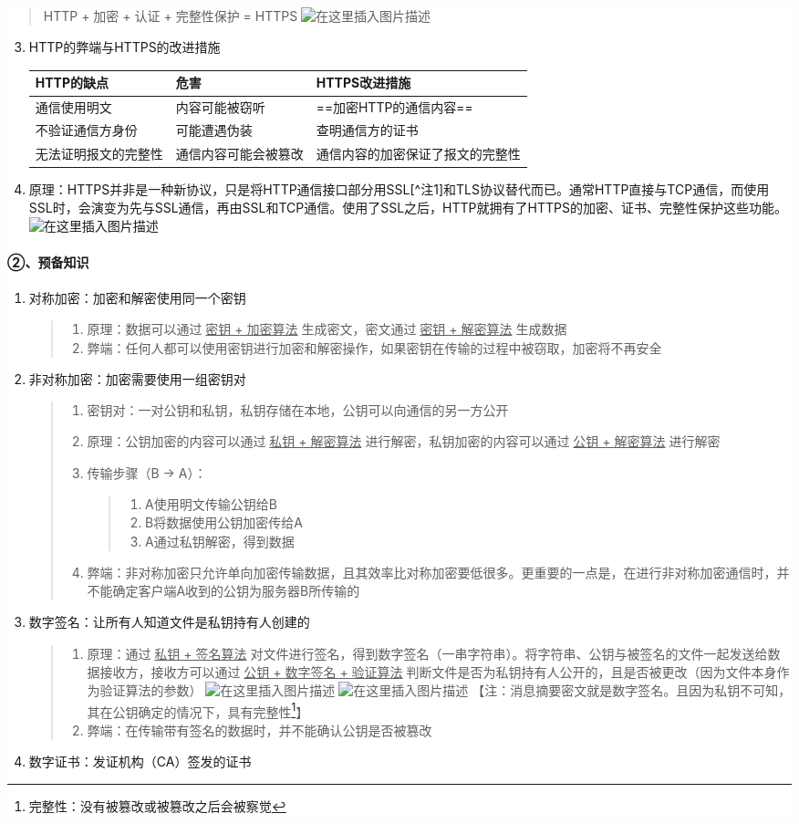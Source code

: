    > HTTP + 加密 + 认证 + 完整性保护 = HTTPS
   > ![在这里插入图片描述](https://img-blog.csdnimg.cn/e54063037feb4673b38a6085efbe0970.png?x-oss-process=image/watermark,type_ZmFuZ3poZW5naGVpdGk,shadow_10,text_aHR0cHM6Ly9ibG9nLmNzZG4ubmV0L3FxXzUyNjQzNDk4,size_16,color_FFFFFF,t_70)

3. HTTP的弊端与HTTPS的改进措施

   | HTTP的缺点           | 危害                 | HTTPS改进措施                    |
   | -------------------- | -------------------- | -------------------------------- |
   | 通信使用明文         | 内容可能被窃听       | ==加密HTTP的通信内容==           |
   | 不验证通信方身份     | 可能遭遇伪装         | 查明通信方的证书                 |
   | 无法证明报文的完整性 | 通信内容可能会被篡改 | 通信内容的加密保证了报文的完整性 |

4. 原理：HTTPS并非是一种新协议，只是将HTTP通信接口部分用SSL[^注1]和TLS协议替代而已。通常HTTP直接与TCP通信，而使用SSL时，会演变为先与SSL通信，再由SSL和TCP通信。使用了SSL之后，HTTP就拥有了HTTPS的加密、证书、完整性保护这些功能。
   ![在这里插入图片描述](https://img-blog.csdnimg.cn/1f6c95383a1d4d8cb665b66abde7f9fe.png?x-oss-process=image/watermark,type_ZmFuZ3poZW5naGVpdGk,shadow_10,text_aHR0cHM6Ly9ibG9nLmNzZG4ubmV0L3FxXzUyNjQzNDk4,size_16,color_FFFFFF,t_70)

#### ②、预备知识

1. <span id="对称加密与非对称加密">对称加密</span>：加密和解密使用同一个密钥

   > 1. 原理：数据可以通过 <u>密钥 + 加密算法</u> 生成密文，密文通过 <u>密钥 + 解密算法</u> 生成数据
   > 2. 弊端：任何人都可以使用密钥进行加密和解密操作，如果密钥在传输的过程中被窃取，加密将不再安全

2. 非对称加密：加密需要使用一组密钥对

   > 1. 密钥对：一对公钥和私钥，私钥存储在本地，公钥可以向通信的另一方公开
   >
   > 2. 原理：公钥加密的内容可以通过 <u>私钥 + 解密算法</u> 进行解密，私钥加密的内容可以通过 <u>公钥 + 解密算法</u> 进行解密
   >
   > 3. 传输步骤（B → A）：
   >
   >    > 1. A使用明文传输公钥给B
   >    > 2. B将数据使用公钥加密传给A
   >    > 3. A通过私钥解密，得到数据
   >
   > 4. 弊端：非对称加密只允许单向加密传输数据，且其效率比对称加密要低很多。更重要的一点是，在进行非对称加密通信时，并不能确定客户端A收到的公钥为服务器B所传输的

3. <span id="数字签名">数字签名</span>：让所有人知道文件是私钥持有人创建的

   > 1. 原理：通过 <u>私钥 + 签名算法</u> 对文件进行签名，得到数字签名（一串字符串）。将字符串、公钥与被签名的文件一起发送给数据接收方，接收方可以通过 <u>公钥 + 数字签名 + 验证算法</u> 判断文件是否为私钥持有人公开的，且是否被更改（因为文件本身作为验证算法的参数）
   >    ![在这里插入图片描述](https://img-blog.csdnimg.cn/2e1e3a76b80844f3a3e6640e8e8a8f87.png?x-oss-process=image/watermark,type_ZmFuZ3poZW5naGVpdGk,shadow_10,text_aHR0cHM6Ly9ibG9nLmNzZG4ubmV0L3FxXzUyNjQzNDk4,size_16,color_FFFFFF,t_70)
   >    ![在这里插入图片描述](https://img-blog.csdnimg.cn/46f3b7fc77f24e198a2e3816759835b3.png?x-oss-process=image/watermark,type_ZmFuZ3poZW5naGVpdGk,shadow_10,text_aHR0cHM6Ly9ibG9nLmNzZG4ubmV0L3FxXzUyNjQzNDk4,size_16,color_FFFFFF,t_70)
   >    【注：消息摘要密文就是数字签名。且因为私钥不可知，其在公钥确定的情况下，具有完整性[^注3]】
   > 2. 弊端：在传输带有签名的数据时，并不能确认公钥是否被篡改

4. <span id="数字证书">数字证书</span>：发证机构（CA）签发的证书


[^注3]:  完整性：没有被篡改或被篡改之后会被察觉
[^注4]: 安全套接层：是独立于HTTP的协议，是当今应用最广泛的网络安全技术
[^注5]: Ajax：全称“异步Javascript与XML技术”，是一种利用Javascript和DOM以达到局部Web页面替换加载的异步通信手段
[^注6]: 全双工（Full Duplex）是通讯传输的一个术语。通信允许数据在两个方向上同时传输，它在能力上相当于两个单工通信方式的结合。全双工指可以同时（瞬时）进行信号的双向传输（A→B且B→A）。指A→B的同时B→A，是瞬时同步的。
[^注7]: DOM：用以操作HTML文档和XML文档的API（应用编程接口），可使用DOM将HTML内的元素当作对象操作
[^注8]: HMTL的样式一旦改变，要读取数据内容也会变得相对困难。可见，HTML为了保持数据的正确读取，不适合用来记录数据结构
[^注9]: 详见[PHP进阶](./PHP进阶.md)-会话技术-Cookie技术